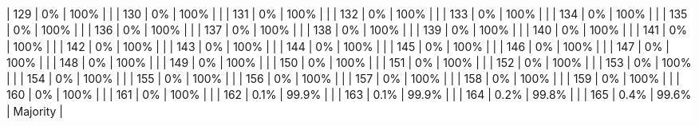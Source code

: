 | 129 | 0% | 100% |  |
| 130 | 0% | 100% |  |
| 131 | 0% | 100% |  |
| 132 | 0% | 100% |  |
| 133 | 0% | 100% |  |
| 134 | 0% | 100% |  |
| 135 | 0% | 100% |  |
| 136 | 0% | 100% |  |
| 137 | 0% | 100% |  |
| 138 | 0% | 100% |  |
| 139 | 0% | 100% |  |
| 140 | 0% | 100% |  |
| 141 | 0% | 100% |  |
| 142 | 0% | 100% |  |
| 143 | 0% | 100% |  |
| 144 | 0% | 100% |  |
| 145 | 0% | 100% |  |
| 146 | 0% | 100% |  |
| 147 | 0% | 100% |  |
| 148 | 0% | 100% |  |
| 149 | 0% | 100% |  |
| 150 | 0% | 100% |  |
| 151 | 0% | 100% |  |
| 152 | 0% | 100% |  |
| 153 | 0% | 100% |  |
| 154 | 0% | 100% |  |
| 155 | 0% | 100% |  |
| 156 | 0% | 100% |  |
| 157 | 0% | 100% |  |
| 158 | 0% | 100% |  |
| 159 | 0% | 100% |  |
| 160 | 0% | 100% |  |
| 161 | 0% | 100% |  |
| 162 | 0.1% | 99.9% |  |
| 163 | 0.1% | 99.9% |  |
| 164 | 0.2% | 99.8% |  |
| 165 | 0.4% | 99.6% | Majority |